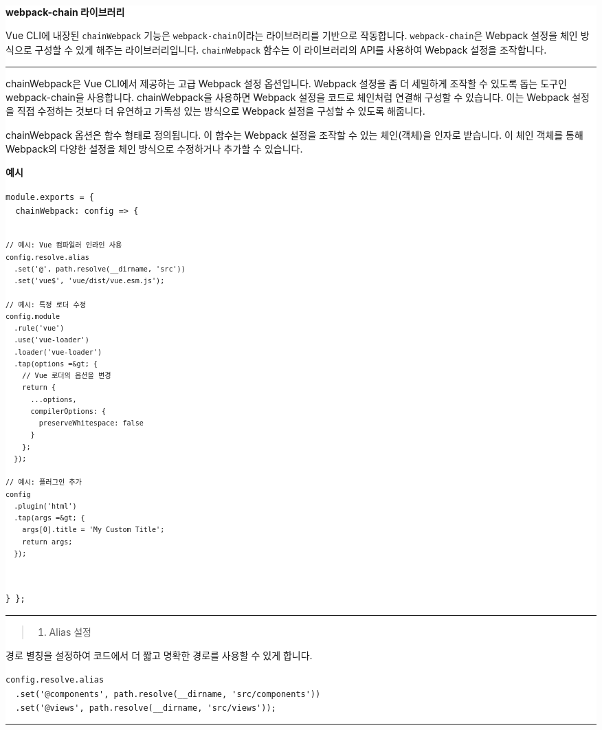 <p><strong>webpack-chain 라이브러리</strong></p>
<p>Vue CLI에 내장된 <code>chainWebpack</code> 기능은 <code>webpack-chain</code>이라는 라이브러리를 기반으로 작동합니다. <code>webpack-chain</code>은 Webpack 설정을 체인 방식으로 구성할 수 있게 해주는 라이브러리입니다. <code>chainWebpack</code> 함수는 이 라이브러리의 API를 사용하여 Webpack 설정을 조작합니다.</p>
<hr />

<p>chainWebpack은 Vue CLI에서 제공하는 고급 Webpack 설정 옵션입니다. Webpack 설정을 좀 더 세밀하게 조작할 수 있도록 돕는 도구인 webpack-chain을 사용합니다. chainWebpack을 사용하면 Webpack 설정을 코드로 체인처럼 연결해 구성할 수 있습니다. 이는 Webpack 설정을 직접 수정하는 것보다 더 유연하고 가독성 있는 방식으로 Webpack 설정을 구성할 수 있도록 해줍니다.</p>
<p>chainWebpack 옵션은 함수 형태로 정의됩니다. 이 함수는 Webpack 설정을 조작할 수 있는 체인(객체)을 인자로 받습니다. 이 체인 객체를 통해 Webpack의 다양한 설정을 체인 방식으로 수정하거나 추가할 수 있습니다.</p>
<p><strong>예시</strong></p>
<pre><code class="language-js">module.exports = {
  chainWebpack: config =&gt; {

    // 예시: Vue 컴파일러 인라인 사용
    config.resolve.alias
      .set('@', path.resolve(__dirname, 'src'))
      .set('vue$', 'vue/dist/vue.esm.js');

    // 예시: 특정 로더 수정
    config.module
      .rule('vue')
      .use('vue-loader')
      .loader('vue-loader')
      .tap(options =&gt; {
        // Vue 로더의 옵션을 변경
        return {
          ...options,
          compilerOptions: {
            preserveWhitespace: false
          }
        };
      });

    // 예시: 플러그인 추가
    config
      .plugin('html')
      .tap(args =&gt; {
        args[0].title = 'My Custom Title';
        return args;
      });
  }
};</code></pre>
<hr />

<blockquote>
<ol>
<li>Alias 설정</li>
</ol>
</blockquote>
<p>경로 별칭을 설정하여 코드에서 더 짧고 명확한 경로를 사용할 수 있게 합니다.</p>
<pre><code class="language-js">config.resolve.alias
  .set('@components', path.resolve(__dirname, 'src/components'))
  .set('@views', path.resolve(__dirname, 'src/views'));</code></pre>
<hr />
